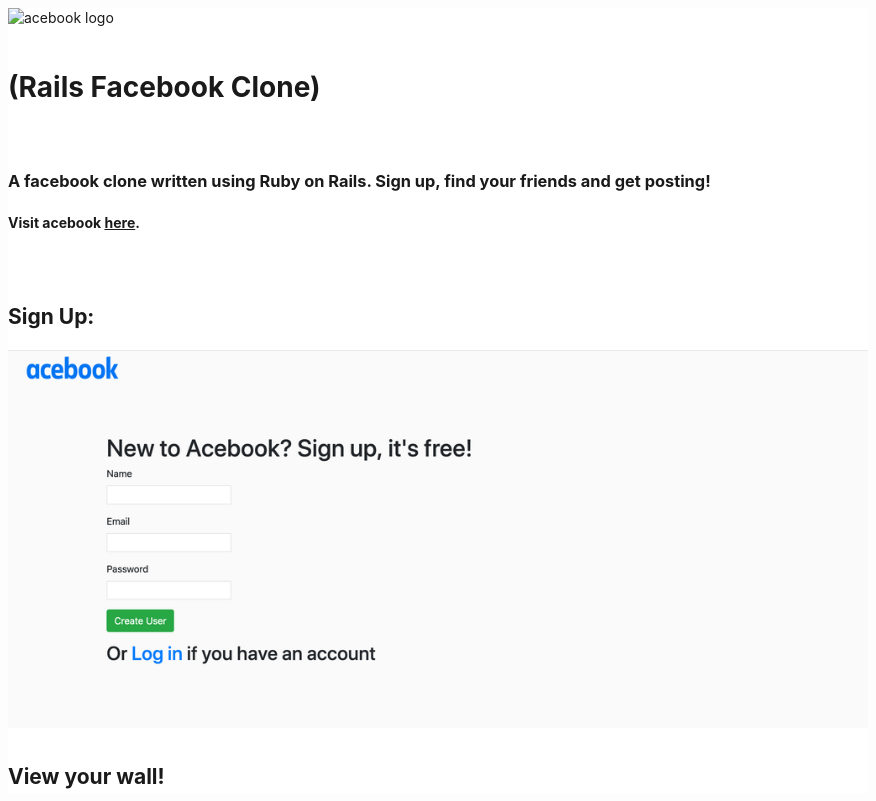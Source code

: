 <img width="338" alt="acebook logo" src="https://user-images.githubusercontent.com/55639318/92245684-9f2cd800-eebc-11ea-93a5-6bf824bb125e.png">

# (Rails Facebook Clone)

<br>

### A facebook clone written using Ruby on Rails. Sign up, find your friends and get posting! 

#### Visit acebook [here](http://intense-scrubland-58731.herokuapp.com).

<br>

## Sign Up:

<img src="public/screenshots/Sign Up.png" >

## View your wall!
